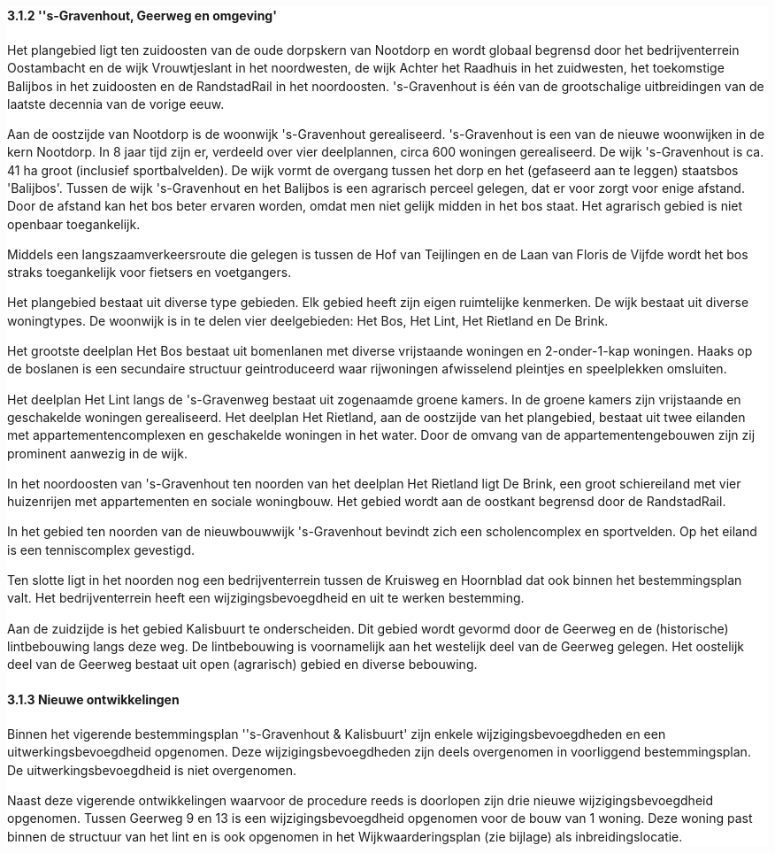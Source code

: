 #### 3.1.2 ''s-Gravenhout, Geerweg en omgeving'

Het plangebied ligt ten zuidoosten van de oude dorpskern van Nootdorp en wordt globaal begrensd door het bedrijventerrein Oostambacht en de wijk Vrouwtjeslant in het noordwesten, de wijk Achter het Raadhuis in het zuidwesten, het toekomstige Balijbos in het zuidoosten en de RandstadRail in het noordoosten. 's-Gravenhout is één van de grootschalige uitbreidingen van de laatste decennia van de vorige eeuw.

Aan de oostzijde van Nootdorp is de woonwijk 's-Gravenhout gerealiseerd. 's-Gravenhout is een van de nieuwe woonwijken in de kern Nootdorp. In 8 jaar tijd zijn er, verdeeld over vier deelplannen, circa 600 woningen gerealiseerd. De wijk 's-Gravenhout is ca. 41 ha groot (inclusief sportbalvelden). De wijk vormt de overgang tussen het dorp en het (gefaseerd aan te leggen) staatsbos 'Balijbos'. Tussen de wijk 's-Gravenhout en het Balijbos is een agrarisch perceel gelegen, dat er voor zorgt voor enige afstand. Door de afstand kan het bos beter ervaren worden, omdat men niet gelijk midden in het bos staat. Het agrarisch gebied is niet openbaar toegankelijk.

Middels een langszaamverkeersroute die gelegen is tussen de Hof van Teijlingen en de Laan van Floris de Vijfde wordt het bos straks toegankelijk voor fietsers en voetgangers.

Het plangebied bestaat uit diverse type gebieden. Elk gebied heeft zijn eigen ruimtelijke kenmerken. De wijk bestaat uit diverse woningtypes. De woonwijk is in te delen vier deelgebieden: Het Bos, Het Lint, Het Rietland en De Brink.

Het grootste deelplan Het Bos bestaat uit bomenlanen met diverse vrijstaande woningen en 2-onder-1-kap woningen. Haaks op de boslanen is een secundaire structuur geintroduceerd waar rijwoningen afwisselend pleintjes en speelplekken omsluiten.

Het deelplan Het Lint langs de 's-Gravenweg bestaat uit zogenaamde groene kamers. In de groene kamers zijn vrijstaande en geschakelde woningen gerealiseerd. Het deelplan Het Rietland, aan de oostzijde van het plangebied, bestaat uit twee eilanden met appartementencomplexen en geschakelde woningen in het water. Door de omvang van de appartementengebouwen zijn zij prominent aanwezig in de wijk.

In het noordoosten van 's-Gravenhout ten noorden van het deelplan Het Rietland ligt De Brink, een groot schiereiland met vier huizenrijen met appartementen en sociale woningbouw. Het gebied wordt aan de oostkant begrensd door de RandstadRail.

In het gebied ten noorden van de nieuwbouwwijk 's-Gravenhout bevindt zich een scholencomplex en sportvelden. Op het eiland is een tenniscomplex gevestigd.

Ten slotte ligt in het noorden nog een bedrijventerrein tussen de Kruisweg en Hoornblad dat ook binnen het bestemmingsplan valt. Het bedrijventerrein heeft een wijzigingsbevoegdheid en uit te werken bestemming.

Aan de zuidzijde is het gebied Kalisbuurt te onderscheiden. Dit gebied wordt gevormd door de Geerweg en de (historische) lintbebouwing langs deze weg. De lintbebouwing is voornamelijk aan het westelijk deel van de Geerweg gelegen. Het oostelijk deel van de Geerweg bestaat uit open (agrarisch) gebied en diverse bebouwing.

#### 3.1.3 Nieuwe ontwikkelingen

Binnen het vigerende bestemmingsplan ''s-Gravenhout & Kalisbuurt' zijn enkele wijzigingsbevoegdheden en een uitwerkingsbevoegdheid opgenomen. Deze wijzigingsbevoegdheden zijn deels overgenomen in voorliggend bestemmingsplan. De uitwerkingsbevoegdheid is niet overgenomen.

Naast deze vigerende ontwikkelingen waarvoor de procedure reeds is doorlopen zijn drie nieuwe wijzigingsbevoegdheid opgenomen. Tussen Geerweg 9 en 13 is een wijzigingsbevoegdheid opgenomen voor de bouw van 1 woning. Deze woning past binnen de structuur van het lint en is ook opgenomen in het Wijkwaarderingsplan (zie bijlage) als inbreidingslocatie.
